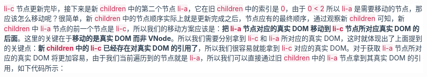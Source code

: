 <font style="color:rgb(199, 37, 78);background-color:rgb(249, 242, 244);">li-c</font><font style="color:rgb(44, 62, 80);"> </font><font style="color:rgb(44, 62, 80);">节点更新完毕，接下来是新</font><font style="color:rgb(44, 62, 80);"> </font><font style="color:rgb(199, 37, 78);background-color:rgb(249, 242, 244);">children</font><font style="color:rgb(44, 62, 80);"> </font><font style="color:rgb(44, 62, 80);">中的第二个节点</font><font style="color:rgb(44, 62, 80);"> </font><font style="color:rgb(199, 37, 78);background-color:rgb(249, 242, 244);">li-a</font><font style="color:rgb(44, 62, 80);">，它在旧</font><font style="color:rgb(44, 62, 80);"> </font><font style="color:rgb(199, 37, 78);background-color:rgb(249, 242, 244);">children</font><font style="color:rgb(44, 62, 80);"> </font><font style="color:rgb(44, 62, 80);">中的索引是</font><font style="color:rgb(44, 62, 80);"> </font><font style="color:rgb(199, 37, 78);background-color:rgb(249, 242, 244);">0</font><font style="color:rgb(44, 62, 80);">，由于</font><font style="color:rgb(44, 62, 80);"> </font><font style="color:rgb(199, 37, 78);background-color:rgb(249, 242, 244);">0 < 2</font><font style="color:rgb(44, 62, 80);"> </font><font style="color:rgb(44, 62, 80);">所以</font><font style="color:rgb(44, 62, 80);"> </font><font style="color:rgb(199, 37, 78);background-color:rgb(249, 242, 244);">li-a</font><font style="color:rgb(44, 62, 80);"> </font><font style="color:rgb(44, 62, 80);">是需要移动的节点，那应该怎么移动呢？很简单，新</font><font style="color:rgb(44, 62, 80);"> </font><font style="color:rgb(199, 37, 78);background-color:rgb(249, 242, 244);">children</font><font style="color:rgb(44, 62, 80);"> </font><font style="color:rgb(44, 62, 80);">中的节点顺序实际上就是更新完成之后，节点应有的最终顺序，通过观察新</font><font style="color:rgb(44, 62, 80);"> </font><font style="color:rgb(199, 37, 78);background-color:rgb(249, 242, 244);">children</font><font style="color:rgb(44, 62, 80);"> </font><font style="color:rgb(44, 62, 80);">可知，新</font><font style="color:rgb(44, 62, 80);"> </font><font style="color:rgb(199, 37, 78);background-color:rgb(249, 242, 244);">children</font><font style="color:rgb(44, 62, 80);"> </font><font style="color:rgb(44, 62, 80);">中</font><font style="color:rgb(44, 62, 80);"> </font><font style="color:rgb(199, 37, 78);background-color:rgb(249, 242, 244);">li-a</font><font style="color:rgb(44, 62, 80);"> </font><font style="color:rgb(44, 62, 80);">节点的前一个节点是</font><font style="color:rgb(44, 62, 80);"> </font><font style="color:rgb(199, 37, 78);background-color:rgb(249, 242, 244);">li-c</font><font style="color:rgb(44, 62, 80);">，所以我们的移动方案应该是：</font>**<font style="color:rgb(44, 62, 80);">把</font>****<font style="color:rgb(44, 62, 80);"> </font>****<font style="color:rgb(199, 37, 78);background-color:rgb(249, 242, 244);">li-a</font>****<font style="color:rgb(44, 62, 80);"> </font>****<font style="color:rgb(44, 62, 80);">节点对应的真实 DOM 移动到</font>****<font style="color:rgb(44, 62, 80);"> </font>****<font style="color:rgb(199, 37, 78);background-color:rgb(249, 242, 244);">li-c</font>****<font style="color:rgb(44, 62, 80);"> </font>****<font style="color:rgb(44, 62, 80);">节点所对应真实 DOM 的后面</font>**<font style="color:rgb(44, 62, 80);">。这里的关键在于</font>**<font style="color:rgb(44, 62, 80);">移动的是真实 DOM 而非 VNode</font>**<font style="color:rgb(44, 62, 80);">。所以我们需要分别拿到</font><font style="color:rgb(44, 62, 80);"> </font><font style="color:rgb(199, 37, 78);background-color:rgb(249, 242, 244);">li-c</font><font style="color:rgb(44, 62, 80);"> </font><font style="color:rgb(44, 62, 80);">和</font><font style="color:rgb(44, 62, 80);"> </font><font style="color:rgb(199, 37, 78);background-color:rgb(249, 242, 244);">li-a</font><font style="color:rgb(44, 62, 80);"> </font><font style="color:rgb(44, 62, 80);">所对应的真实 DOM，这时就体现出了上面提到的关键点：</font>**<font style="color:rgb(44, 62, 80);">新</font>****<font style="color:rgb(44, 62, 80);"> </font>****<font style="color:rgb(199, 37, 78);background-color:rgb(249, 242, 244);">children</font>****<font style="color:rgb(44, 62, 80);"> </font>****<font style="color:rgb(44, 62, 80);">中的</font>****<font style="color:rgb(44, 62, 80);"> </font>****<font style="color:rgb(199, 37, 78);background-color:rgb(249, 242, 244);">li-c</font>****<font style="color:rgb(44, 62, 80);"> </font>****<font style="color:rgb(44, 62, 80);">已经存在对真实 DOM 的引用了</font>**<font style="color:rgb(44, 62, 80);">，所以我们很容易就能拿到</font><font style="color:rgb(44, 62, 80);"> </font><font style="color:rgb(199, 37, 78);background-color:rgb(249, 242, 244);">li-c</font><font style="color:rgb(44, 62, 80);"> </font><font style="color:rgb(44, 62, 80);">对应的真实 DOM。对于获取</font><font style="color:rgb(44, 62, 80);"> </font><font style="color:rgb(199, 37, 78);background-color:rgb(249, 242, 244);">li-a</font><font style="color:rgb(44, 62, 80);"> </font><font style="color:rgb(44, 62, 80);">节点所对应的真实 DOM 将更加容易，由于我们当前遍历到的节点就是</font><font style="color:rgb(44, 62, 80);"> </font><font style="color:rgb(199, 37, 78);background-color:rgb(249, 242, 244);">li-a</font><font style="color:rgb(44, 62, 80);">，所以我们可以直接通过旧</font><font style="color:rgb(44, 62, 80);"> </font><font style="color:rgb(199, 37, 78);background-color:rgb(249, 242, 244);">children</font><font style="color:rgb(44, 62, 80);"> </font><font style="color:rgb(44, 62, 80);">中的</font><font style="color:rgb(44, 62, 80);"> </font><font style="color:rgb(199, 37, 78);background-color:rgb(249, 242, 244);">li-a</font><font style="color:rgb(44, 62, 80);"> </font><font style="color:rgb(44, 62, 80);">节点拿到其真实 DOM 的引用，如下代码所示：</font>
